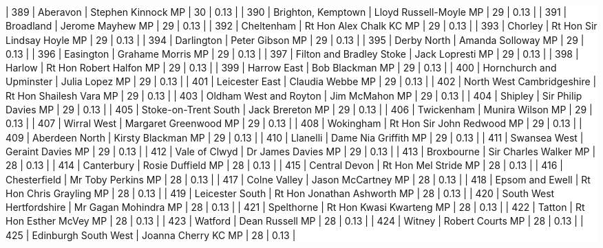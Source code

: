 | 389 | Aberavon | Stephen Kinnock MP | 30 | 0.13 |
| 390 | Brighton, Kemptown | Lloyd Russell-Moyle MP | 29 | 0.13 |
| 391 | Broadland | Jerome Mayhew MP | 29 | 0.13 |
| 392 | Cheltenham | Rt Hon Alex Chalk KC MP | 29 | 0.13 |
| 393 | Chorley | Rt Hon Sir Lindsay Hoyle MP | 29 | 0.13 |
| 394 | Darlington | Peter Gibson MP | 29 | 0.13 |
| 395 | Derby North | Amanda Solloway MP | 29 | 0.13 |
| 396 | Easington | Grahame Morris MP | 29 | 0.13 |
| 397 | Filton and Bradley Stoke | Jack Lopresti MP | 29 | 0.13 |
| 398 | Harlow | Rt Hon Robert Halfon MP | 29 | 0.13 |
| 399 | Harrow East | Bob Blackman MP | 29 | 0.13 |
| 400 | Hornchurch and Upminster | Julia Lopez MP | 29 | 0.13 |
| 401 | Leicester East | Claudia Webbe MP | 29 | 0.13 |
| 402 | North West Cambridgeshire | Rt Hon Shailesh Vara MP | 29 | 0.13 |
| 403 | Oldham West and Royton | Jim McMahon MP | 29 | 0.13 |
| 404 | Shipley | Sir Philip Davies MP | 29 | 0.13 |
| 405 | Stoke-on-Trent South | Jack Brereton MP | 29 | 0.13 |
| 406 | Twickenham | Munira Wilson MP | 29 | 0.13 |
| 407 | Wirral West | Margaret Greenwood MP | 29 | 0.13 |
| 408 | Wokingham | Rt Hon Sir John Redwood MP | 29 | 0.13 |
| 409 | Aberdeen North | Kirsty Blackman MP | 29 | 0.13 |
| 410 | Llanelli | Dame Nia Griffith MP | 29 | 0.13 |
| 411 | Swansea West | Geraint Davies MP | 29 | 0.13 |
| 412 | Vale of Clwyd | Dr James Davies MP | 29 | 0.13 |
| 413 | Broxbourne | Sir Charles Walker MP | 28 | 0.13 |
| 414 | Canterbury | Rosie Duffield MP | 28 | 0.13 |
| 415 | Central Devon | Rt Hon Mel Stride MP | 28 | 0.13 |
| 416 | Chesterfield | Mr Toby Perkins MP | 28 | 0.13 |
| 417 | Colne Valley | Jason McCartney MP | 28 | 0.13 |
| 418 | Epsom and Ewell | Rt Hon Chris Grayling MP | 28 | 0.13 |
| 419 | Leicester South | Rt Hon Jonathan Ashworth MP | 28 | 0.13 |
| 420 | South West Hertfordshire | Mr Gagan Mohindra MP | 28 | 0.13 |
| 421 | Spelthorne | Rt Hon Kwasi Kwarteng MP | 28 | 0.13 |
| 422 | Tatton | Rt Hon Esther McVey MP | 28 | 0.13 |
| 423 | Watford | Dean Russell MP | 28 | 0.13 |
| 424 | Witney | Robert Courts MP | 28 | 0.13 |
| 425 | Edinburgh South West | Joanna Cherry KC MP | 28 | 0.13 |